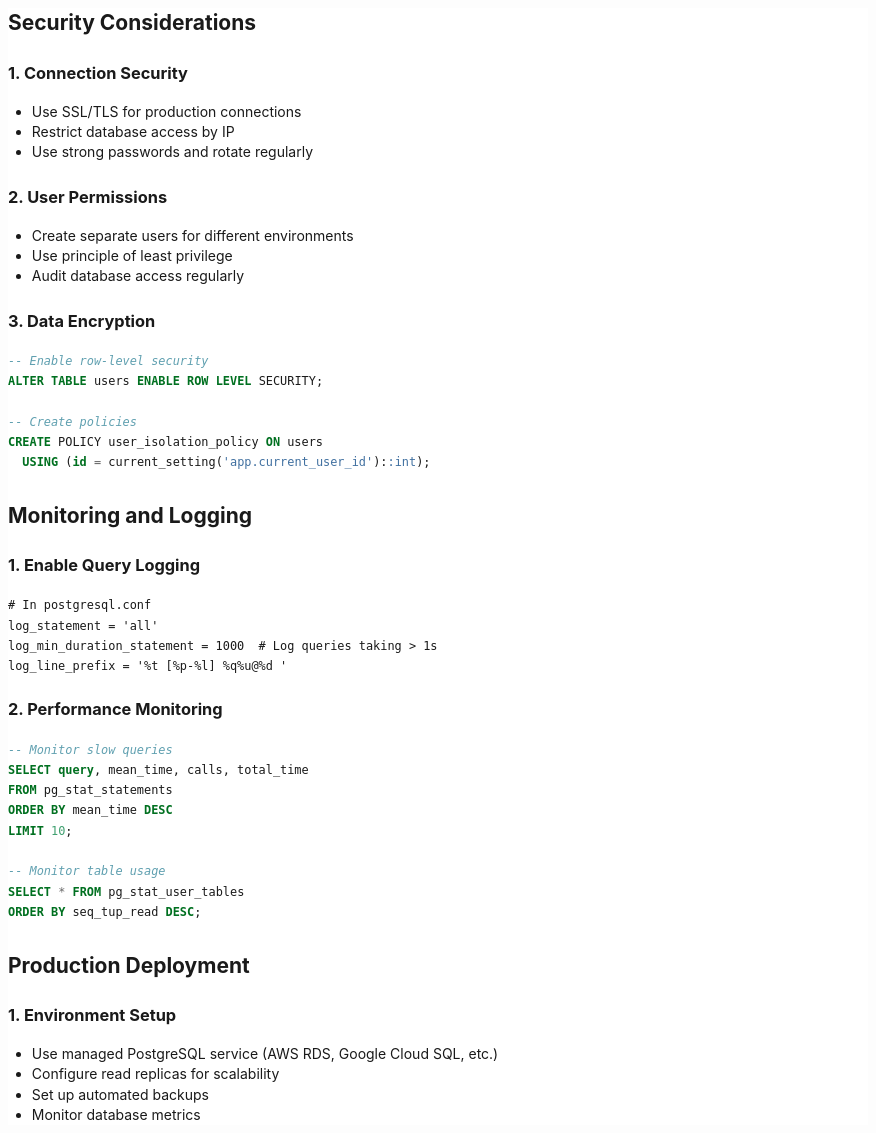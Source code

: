 ## Security Considerations

### 1. Connection Security
- Use SSL/TLS for production connections
- Restrict database access by IP
- Use strong passwords and rotate regularly

### 2. User Permissions
- Create separate users for different environments
- Use principle of least privilege
- Audit database access regularly

### 3. Data Encryption
```sql
-- Enable row-level security
ALTER TABLE users ENABLE ROW LEVEL SECURITY;

-- Create policies
CREATE POLICY user_isolation_policy ON users
  USING (id = current_setting('app.current_user_id')::int);
```

## Monitoring and Logging

### 1. Enable Query Logging
```postgresql
# In postgresql.conf
log_statement = 'all'
log_min_duration_statement = 1000  # Log queries taking > 1s
log_line_prefix = '%t [%p-%l] %q%u@%d '
```

### 2. Performance Monitoring
```sql
-- Monitor slow queries
SELECT query, mean_time, calls, total_time 
FROM pg_stat_statements 
ORDER BY mean_time DESC 
LIMIT 10;

-- Monitor table usage
SELECT * FROM pg_stat_user_tables 
ORDER BY seq_tup_read DESC;
```

## Production Deployment

### 1. Environment Setup
- Use managed PostgreSQL service (AWS RDS, Google Cloud SQL, etc.)
- Configure read replicas for scalability
- Set up automated backups
- Monitor database metrics
